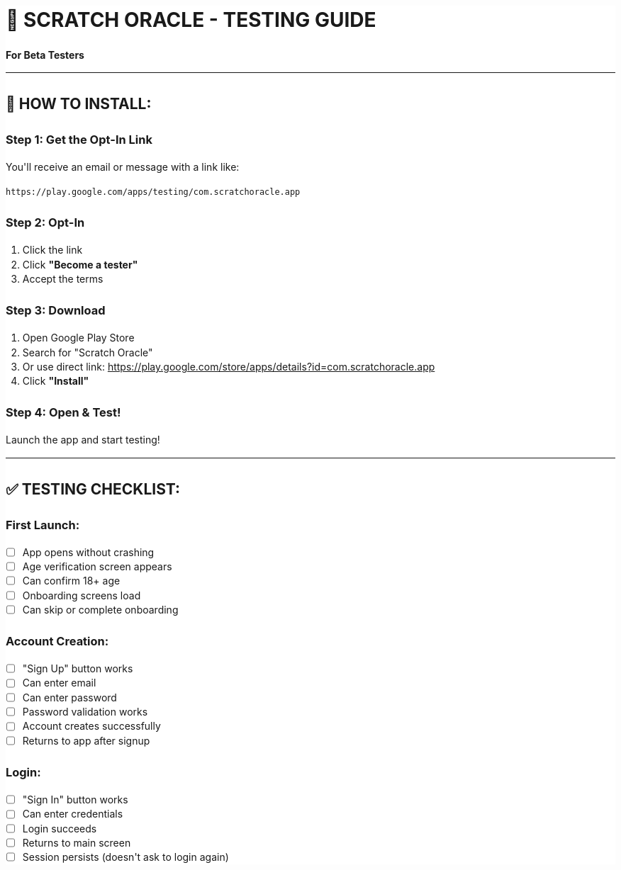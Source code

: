 # 🧪 SCRATCH ORACLE - TESTING GUIDE

**For Beta Testers**

---

## 📱 HOW TO INSTALL:

### Step 1: Get the Opt-In Link
You'll receive an email or message with a link like:
```
https://play.google.com/apps/testing/com.scratchoracle.app
```

### Step 2: Opt-In
1. Click the link
2. Click **"Become a tester"**
3. Accept the terms

### Step 3: Download
1. Open Google Play Store
2. Search for "Scratch Oracle"
3. Or use direct link: https://play.google.com/store/apps/details?id=com.scratchoracle.app
4. Click **"Install"**

### Step 4: Open & Test!
Launch the app and start testing!

---

## ✅ TESTING CHECKLIST:

### First Launch:
- [ ] App opens without crashing
- [ ] Age verification screen appears
- [ ] Can confirm 18+ age
- [ ] Onboarding screens load
- [ ] Can skip or complete onboarding

### Account Creation:
- [ ] "Sign Up" button works
- [ ] Can enter email
- [ ] Can enter password
- [ ] Password validation works
- [ ] Account creates successfully
- [ ] Returns to app after signup

### Login:
- [ ] "Sign In" button works
- [ ] Can enter credentials
- [ ] Login succeeds
- [ ] Returns to main screen
- [ ] Session persists (doesn't ask to login again)
